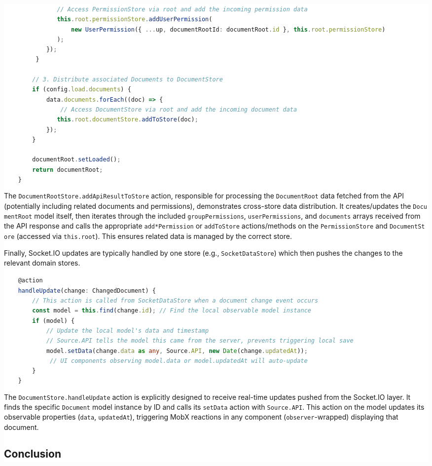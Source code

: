 ```typescript file=teaching-dev/src/stores/DocumentRootStore.ts highlight=114,115,116,122,126,130
               // Access PermissionStore via root and add the incoming permission data
               this.root.permissionStore.addUserPermission(
                   new UserPermission({ ...up, documentRootId: documentRoot.id }, this.root.permissionStore)
               );
            });
         }

        // 3. Distribute associated Documents to DocumentStore
        if (config.load.documents) {
            data.documents.forEach((doc) => {
                // Access DocumentStore via root and add the incoming document data
               this.root.documentStore.addToStore(doc);
            });
        }

        documentRoot.setLoaded();
        return documentRoot;
    }
```
The `DocumentRootStore.addApiResultToStore` action, responsible for processing the `DocumentRoot` data fetched from the API (potentially including related documents and permissions), demonstrates cross-store data distribution. It creates/updates the `DocumentRoot` model itself, then iterates through the included `groupPermissions`, `userPermissions`, and `documents` arrays received from the API response and calls the appropriate `add*Permission` or `addToStore` actions/methods on the `PermissionStore` and `DocumentStore` (accessed via `this.root`). This ensures related data is managed by the correct store.

Finally, Socket.IO updates are typically handled by one store (e.g., `SocketDataStore`) which then pushes the changes to the relevant domain stores.

```typescript file=teaching-dev/src/stores/DocumentStore.ts highlight=142,143,144,145,146,147
    @action
    handleUpdate(change: ChangedDocument) {
        // This action is called from SocketDataStore when a document change event occurs
        const model = this.find(change.id); // Find the local observable model instance
        if (model) {
            // Update the local model's data and timestamp
            // Source.API tells the model this came from the server, prevents triggering local save
            model.setData(change.data as any, Source.API, new Date(change.updatedAt));
             // UI components observing model.data or model.updatedAt will auto-update
        }
    }
```
The `DocumentStore.handleUpdate` action is explicitly designed to receive real-time updates pushed from the Socket.IO layer. It finds the specific `Document` model instance by ID and calls its `setData` action with `Source.API`. This action on the model updates its observable properties (`data`, `updatedAt`), triggering MobX reactions in any component (`observer`-wrapped) displaying that document.

## Conclusion
